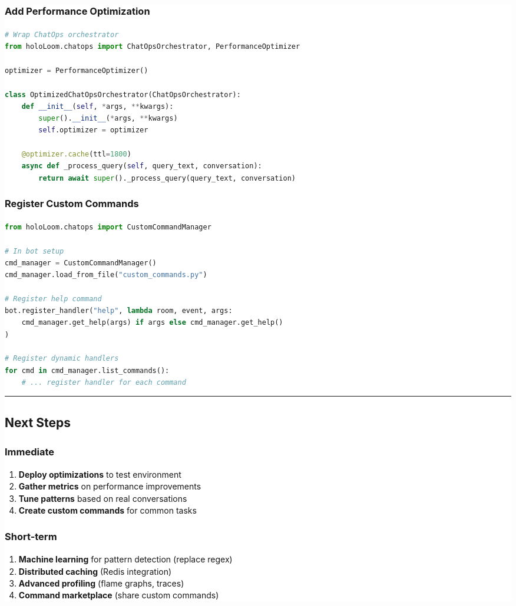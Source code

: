 ### Add Performance Optimization

```python
# Wrap ChatOps orchestrator
from holoLoom.chatops import ChatOpsOrchestrator, PerformanceOptimizer

optimizer = PerformanceOptimizer()

class OptimizedChatOpsOrchestrator(ChatOpsOrchestrator):
    def __init__(self, *args, **kwargs):
        super().__init__(*args, **kwargs)
        self.optimizer = optimizer

    @optimizer.cache(ttl=1800)
    async def _process_query(self, query_text, conversation):
        return await super()._process_query(query_text, conversation)
```

### Register Custom Commands

```python
from holoLoom.chatops import CustomCommandManager

# In bot setup
cmd_manager = CustomCommandManager()
cmd_manager.load_from_file("custom_commands.py")

# Register help command
bot.register_handler("help", lambda room, event, args:
    cmd_manager.get_help(args) if args else cmd_manager.get_help()
)

# Register dynamic handlers
for cmd in cmd_manager.list_commands():
    # ... register handler for each command
```

---

## Next Steps

### Immediate
1. **Deploy optimizations** to test environment
2. **Gather metrics** on performance improvements
3. **Tune patterns** based on real conversations
4. **Create custom commands** for common tasks

### Short-term
1. **Machine learning** for pattern detection (replace regex)
2. **Distributed caching** (Redis integration)
3. **Advanced profiling** (flame graphs, traces)
4. **Command marketplace** (share custom commands)
